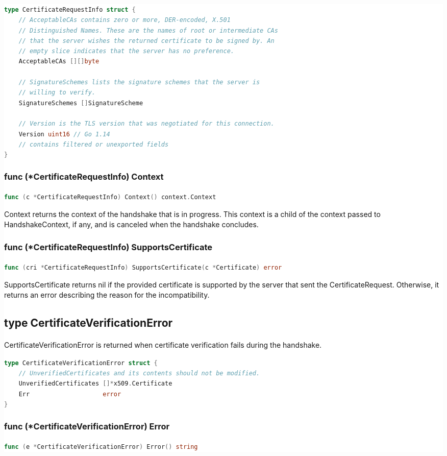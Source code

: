 ```go
type CertificateRequestInfo struct {
    // AcceptableCAs contains zero or more, DER-encoded, X.501
    // Distinguished Names. These are the names of root or intermediate CAs
    // that the server wishes the returned certificate to be signed by. An
    // empty slice indicates that the server has no preference.
    AcceptableCAs [][]byte

    // SignatureSchemes lists the signature schemes that the server is
    // willing to verify.
    SignatureSchemes []SignatureScheme

    // Version is the TLS version that was negotiated for this connection.
    Version uint16 // Go 1.14
    // contains filtered or unexported fields
}
```

### func (\*CertificateRequestInfo) Context

```go
func (c *CertificateRequestInfo) Context() context.Context
```

Context returns the context of the handshake that is in progress. This
context is a child of the context passed to HandshakeContext, if any,
and is canceled when the handshake concludes.

### func (\*CertificateRequestInfo) SupportsCertificate

```go
func (cri *CertificateRequestInfo) SupportsCertificate(c *Certificate) error
```

SupportsCertificate returns nil if the provided certificate is supported
by the server that sent the CertificateRequest. Otherwise, it returns an
error describing the reason for the incompatibility.

type CertificateVerificationError
------------------------------------------------------------------

CertificateVerificationError is returned when certificate verification
fails during the handshake.

```go
type CertificateVerificationError struct {
    // UnverifiedCertificates and its contents should not be modified.
    UnverifiedCertificates []*x509.Certificate
    Err                    error
}
```

### func (\*CertificateVerificationError) Error

```go
func (e *CertificateVerificationError) Error() string
```

